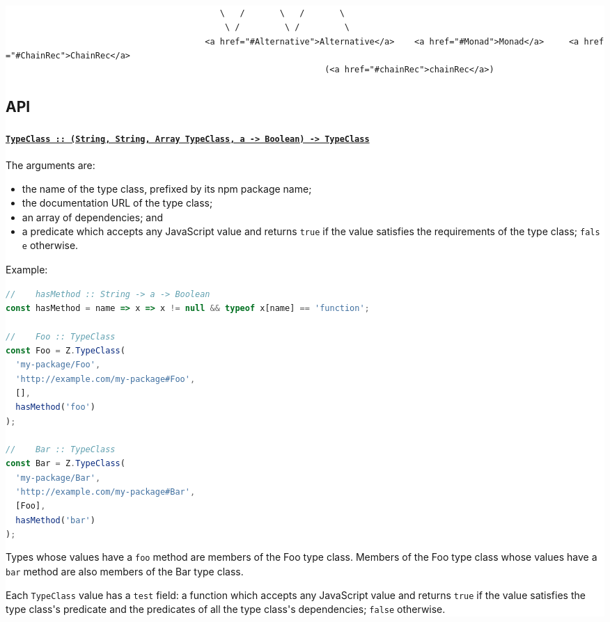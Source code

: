                                                \   /       \   /       \
                                                \ /         \ /         \
                                            <a href="#Alternative">Alternative</a>    <a href="#Monad">Monad</a>     <a href="#ChainRec">ChainRec</a>
                                                                    (<a href="#chainRec">chainRec</a>)
</pre>

## API

#### <a name="TypeClass" href="https://github.com/sanctuary-js/sanctuary-type-classes/blob/v9.0.0/index.js#L157">`TypeClass :: (String, String, Array TypeClass, a -⁠> Boolean) -⁠> TypeClass`</a>

The arguments are:

  - the name of the type class, prefixed by its npm package name;
  - the documentation URL of the type class;
  - an array of dependencies; and
  - a predicate which accepts any JavaScript value and returns `true`
    if the value satisfies the requirements of the type class; `false`
    otherwise.

Example:

```javascript
//    hasMethod :: String -> a -> Boolean
const hasMethod = name => x => x != null && typeof x[name] == 'function';

//    Foo :: TypeClass
const Foo = Z.TypeClass(
  'my-package/Foo',
  'http://example.com/my-package#Foo',
  [],
  hasMethod('foo')
);

//    Bar :: TypeClass
const Bar = Z.TypeClass(
  'my-package/Bar',
  'http://example.com/my-package#Bar',
  [Foo],
  hasMethod('bar')
);
```

Types whose values have a `foo` method are members of the Foo type class.
Members of the Foo type class whose values have a `bar` method are also
members of the Bar type class.

Each `TypeClass` value has a `test` field: a function which accepts
any JavaScript value and returns `true` if the value satisfies the
type class's predicate and the predicates of all the type class's
dependencies; `false` otherwise.


[Alt]:                      https://github.com/fantasyland/fantasy-land/tree/v3.5.0#alt
[Alternative]:              https://github.com/fantasyland/fantasy-land/tree/v3.5.0#alternative
[Applicative]:              https://github.com/fantasyland/fantasy-land/tree/v3.5.0#applicative
[Apply]:                    https://github.com/fantasyland/fantasy-land/tree/v3.5.0#apply
[Bifunctor]:                https://github.com/fantasyland/fantasy-land/tree/v3.5.0#bifunctor
[Category]:                 https://github.com/fantasyland/fantasy-land/tree/v3.5.0#category
[Chain]:                    https://github.com/fantasyland/fantasy-land/tree/v3.5.0#chain
[ChainRec]:                 https://github.com/fantasyland/fantasy-land/tree/v3.5.0#chainrec
[Comonad]:                  https://github.com/fantasyland/fantasy-land/tree/v3.5.0#comonad
[Contravariant]:            https://github.com/fantasyland/fantasy-land/tree/v3.5.0#contravariant
[Extend]:                   https://github.com/fantasyland/fantasy-land/tree/v3.5.0#extend
[FL]:                       https://github.com/fantasyland/fantasy-land/tree/v3.5.0
[Filterable]:               https://github.com/fantasyland/fantasy-land/tree/v3.5.0#filterable
[Foldable]:                 https://github.com/fantasyland/fantasy-land/tree/v3.5.0#foldable
[Functor]:                  https://github.com/fantasyland/fantasy-land/tree/v3.5.0#functor
[Group]:                    https://github.com/fantasyland/fantasy-land/tree/v3.5.0#group
[Monad]:                    https://github.com/fantasyland/fantasy-land/tree/v3.5.0#monad
[Monoid]:                   https://github.com/fantasyland/fantasy-land/tree/v3.5.0#monoid
[Ord]:                      https://github.com/fantasyland/fantasy-land/tree/v3.5.0#ord
[Plus]:                     https://github.com/fantasyland/fantasy-land/tree/v3.5.0#plus
[Profunctor]:               https://github.com/fantasyland/fantasy-land/tree/v3.5.0#profunctor
[Semigroup]:                https://github.com/fantasyland/fantasy-land/tree/v3.5.0#semigroup
[Semigroupoid]:             https://github.com/fantasyland/fantasy-land/tree/v3.5.0#semigroupoid
[Setoid]:                   https://github.com/fantasyland/fantasy-land/tree/v3.5.0#setoid
[Traversable]:              https://github.com/fantasyland/fantasy-land/tree/v3.5.0#traversable
[`fantasy-land/alt`]:       https://github.com/fantasyland/fantasy-land/tree/v3.5.0#alt-method
[`fantasy-land/ap`]:        https://github.com/fantasyland/fantasy-land/tree/v3.5.0#ap-method
[`fantasy-land/bimap`]:     https://github.com/fantasyland/fantasy-land/tree/v3.5.0#bimap-method
[`fantasy-land/chain`]:     https://github.com/fantasyland/fantasy-land/tree/v3.5.0#chain-method
[`fantasy-land/chainRec`]:  https://github.com/fantasyland/fantasy-land/tree/v3.5.0#chainrec-method
[`fantasy-land/compose`]:   https://github.com/fantasyland/fantasy-land/tree/v3.5.0#compose-method
[`fantasy-land/concat`]:    https://github.com/fantasyland/fantasy-land/tree/v3.5.0#concat-method
[`fantasy-land/contramap`]: https://github.com/fantasyland/fantasy-land/tree/v3.5.0#contramap-method
[`fantasy-land/empty`]:     https://github.com/fantasyland/fantasy-land/tree/v3.5.0#empty-method
[`fantasy-land/equals`]:    https://github.com/fantasyland/fantasy-land/tree/v3.5.0#equals-method
[`fantasy-land/extend`]:    https://github.com/fantasyland/fantasy-land/tree/v3.5.0#extend-method
[`fantasy-land/extract`]:   https://github.com/fantasyland/fantasy-land/tree/v3.5.0#extract-method
[`fantasy-land/filter`]:    https://github.com/fantasyland/fantasy-land/tree/v3.5.0#filter-method
[`fantasy-land/id`]:        https://github.com/fantasyland/fantasy-land/tree/v3.5.0#id-method
[`fantasy-land/invert`]:    https://github.com/fantasyland/fantasy-land/tree/v3.5.0#invert-method
[`fantasy-land/lte`]:       https://github.com/fantasyland/fantasy-land/tree/v3.5.0#lte-method
[`fantasy-land/map`]:       https://github.com/fantasyland/fantasy-land/tree/v3.5.0#map-method
[`fantasy-land/of`]:        https://github.com/fantasyland/fantasy-land/tree/v3.5.0#of-method
[`fantasy-land/promap`]:    https://github.com/fantasyland/fantasy-land/tree/v3.5.0#promap-method
[`fantasy-land/reduce`]:    https://github.com/fantasyland/fantasy-land/tree/v3.5.0#reduce-method
[`fantasy-land/traverse`]:  https://github.com/fantasyland/fantasy-land/tree/v3.5.0#traverse-method
[`fantasy-land/zero`]:      https://github.com/fantasyland/fantasy-land/tree/v3.5.0#zero-method
[stable sort]:              https://en.wikipedia.org/wiki/Sorting_algorithm#Stability
[type-classes]:             https://github.com/sanctuary-js/sanctuary-def#type-classes